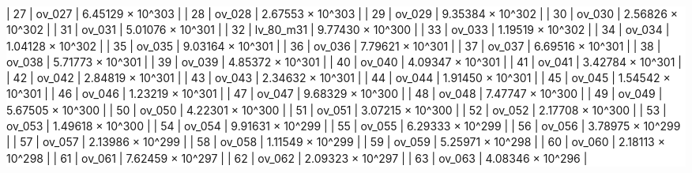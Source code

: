 | 27 | ov_027 | 6.45129 × 10^303 |
| 28 | ov_028 | 2.67553 × 10^303 |
| 29 | ov_029 | 9.35384 × 10^302 |
| 30 | ov_030 | 2.56826 × 10^302 |
| 31 | ov_031 | 5.01076 × 10^301 |
| 32 | lv_80_m31 | 9.77430 × 10^300 |
| 33 | ov_033 | 1.19519 × 10^302 |
| 34 | ov_034 | 1.04128 × 10^302 |
| 35 | ov_035 | 9.03164 × 10^301 |
| 36 | ov_036 | 7.79621 × 10^301 |
| 37 | ov_037 | 6.69516 × 10^301 |
| 38 | ov_038 | 5.71773 × 10^301 |
| 39 | ov_039 | 4.85372 × 10^301 |
| 40 | ov_040 | 4.09347 × 10^301 |
| 41 | ov_041 | 3.42784 × 10^301 |
| 42 | ov_042 | 2.84819 × 10^301 |
| 43 | ov_043 | 2.34632 × 10^301 |
| 44 | ov_044 | 1.91450 × 10^301 |
| 45 | ov_045 | 1.54542 × 10^301 |
| 46 | ov_046 | 1.23219 × 10^301 |
| 47 | ov_047 | 9.68329 × 10^300 |
| 48 | ov_048 | 7.47747 × 10^300 |
| 49 | ov_049 | 5.67505 × 10^300 |
| 50 | ov_050 | 4.22301 × 10^300 |
| 51 | ov_051 | 3.07215 × 10^300 |
| 52 | ov_052 | 2.17708 × 10^300 |
| 53 | ov_053 | 1.49618 × 10^300 |
| 54 | ov_054 | 9.91631 × 10^299 |
| 55 | ov_055 | 6.29333 × 10^299 |
| 56 | ov_056 | 3.78975 × 10^299 |
| 57 | ov_057 | 2.13986 × 10^299 |
| 58 | ov_058 | 1.11549 × 10^299 |
| 59 | ov_059 | 5.25971 × 10^298 |
| 60 | ov_060 | 2.18113 × 10^298 |
| 61 | ov_061 | 7.62459 × 10^297 |
| 62 | ov_062 | 2.09323 × 10^297 |
| 63 | ov_063 | 4.08346 × 10^296 |